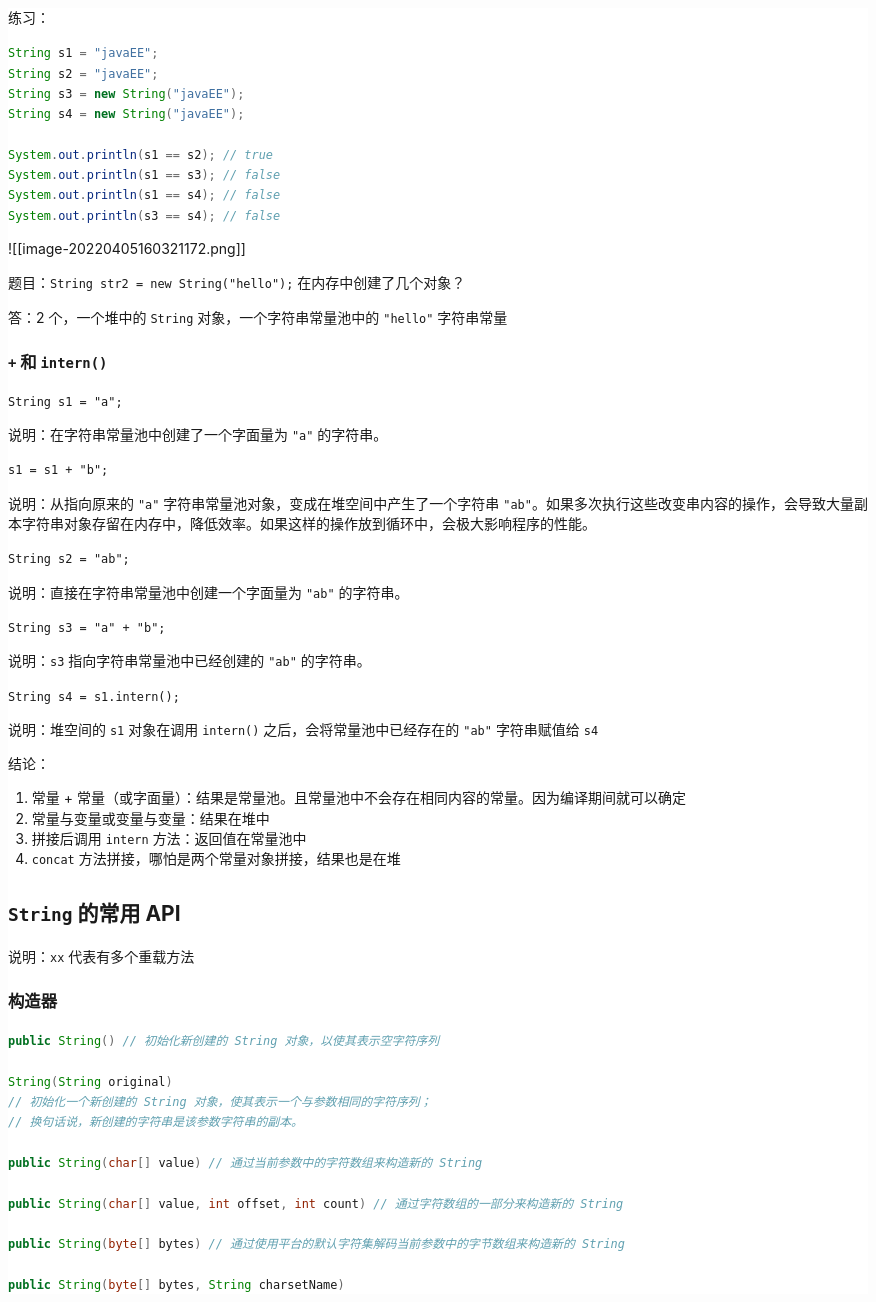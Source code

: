 练习：

```java
String s1 = "javaEE";
String s2 = "javaEE";
String s3 = new String("javaEE");
String s4 = new String("javaEE");

System.out.println(s1 == s2); // true
System.out.println(s1 == s3); // false
System.out.println(s1 == s4); // false
System.out.println(s3 == s4); // false
```

![[image-20220405160321172.png]]

题目：`String str2 = new String("hello");` 在内存中创建了几个对象？

答：2 个，一个堆中的 `String` 对象，一个字符串常量池中的 `"hello"` 字符串常量

### `+` 和 `intern()`

`String s1 = "a";`

说明：在字符串常量池中创建了一个字面量为 `"a"` 的字符串。

`s1 = s1 + "b";`

说明：从指向原来的 `"a"` 字符串常量池对象，变成在堆空间中产生了一个字符串 `"ab"`。如果多次执行这些改变串内容的操作，会导致大量副本字符串对象存留在内存中，降低效率。如果这样的操作放到循环中，会极大影响程序的性能。

`String s2 = "ab";`

说明：直接在字符串常量池中创建一个字面量为 `"ab"` 的字符串。

`String s3 = "a" + "b";`

说明：`s3` 指向字符串常量池中已经创建的 `"ab"` 的字符串。

`String s4 = s1.intern();`

说明：堆空间的 `s1` 对象在调用 `intern()` 之后，会将常量池中已经存在的 `"ab"` 字符串赋值给 `s4`

结论：

1. 常量 + 常量（或字面量）：结果是常量池。且常量池中不会存在相同内容的常量。因为编译期间就可以确定
2. 常量与变量或变量与变量：结果在堆中
3. 拼接后调用 `intern` 方法：返回值在常量池中
4. `concat` 方法拼接，哪怕是两个常量对象拼接，结果也是在堆

## `String` 的常用 API

说明：`xx` 代表有多个重载方法

### 构造器

```java
public String() // 初始化新创建的 String 对象，以使其表示空字符序列

String(String original)
// 初始化一个新创建的 String 对象，使其表示一个与参数相同的字符序列；
// 换句话说，新创建的字符串是该参数字符串的副本。

public String(char[] value) // 通过当前参数中的字符数组来构造新的 String

public String(char[] value, int offset, int count) // 通过字符数组的一部分来构造新的 String

public String(byte[] bytes) // 通过使用平台的默认字符集解码当前参数中的字节数组来构造新的 String

public String(byte[] bytes, String charsetName)
```